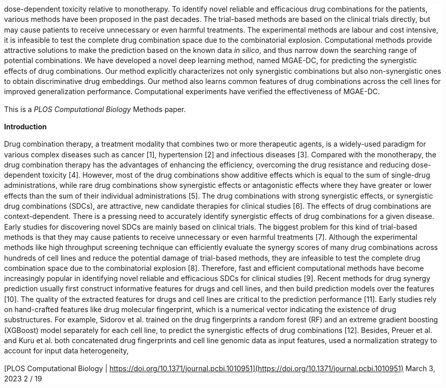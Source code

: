 
dose-dependent toxicity relative to monotherapy. To identify novel reliable and efficacious drug combinations for the patients, various methods have been proposed in the past
decades. The trial-based methods are based on the clinical trials directly, but may cause
patients to receive unnecessary or even harmful treatments. The experimental methods
are labour and cost intensive, it is infeasible to test the complete drug combination space
due to the combinatorial explosion. Computational methods provide attractive solutions
to make the prediction based on the known data _in silico_, and thus narrow down the
searching range of potential combinations. We have developed a novel deep learning
method, named MGAE-DC, for predicting the synergistic effects of drug combinations.
Our method explicitly characterizes not only synergistic combinations but also non-synergistic ones to obtain discriminative drug embeddings. Our method also learns common
features of drug combinations across the cell lines for improved generalization performance. Computational experiments have verified the effectiveness of MGAE-DC.


This is a _PLOS Computational Biology_ Methods paper.


**Introduction**


Drug combination therapy, a treatment modality that combines two or more therapeutic
agents, is a widely-used paradigm for various complex diseases such as cancer [1], hypertension [2] and infectious diseases [3]. Compared with the monotherapy, the drug combination
therapy has the advantages of enhancing the efficiency, overcoming the drug resistance and
reducing dose-dependent toxicity [4]. However, most of the drug combinations show additive
effects which is equal to the sum of single-drug administrations, while rare drug combinations
show synergistic effects or antagonistic effects where they have greater or lower effects than the
sum of their individual administrations [5]. The drug combinations with strong synergistic
effects, or synergistic drug combinations (SDCs), are attractive, new candidate therapies for
clinical studies [6].
The effects of drug combinations are context-dependent. There is a pressing need to accurately identify synergistic effects of drug combinations for a given disease. Early studies for discovering novel SDCs are mainly based on clinical trials. The biggest problem for this kind of
trial-based methods is that they may cause patients to receive unnecessary or even harmful
treatments [7]. Although the experimental methods like high throughput screening technique
can efficiently evaluate the synergy scores of many drug combinations across hundreds of cell
lines and reduce the potential damage of trial-based methods, they are infeasible to test the
complete drug combination space due to the combinatorial explosion [8]. Therefore, fast and
efficient computational methods have become increasingly popular in identifying novel reliable and efficacious SDCs for clinical studies [9].
Recent methods for drug synergy prediction usually first construct informative features for
drugs and cell lines, and then build prediction models over the features [10]. The quality of the
extracted features for drugs and cell lines are critical to the prediction performance [11]. Early
studies rely on hand-crafted features like drug molecular fingerprint, which is a numerical vector indicating the existence of drug substructures. For example, Sidorov et al. trained on the
drug fingerprints a random forest (RF) and an extreme gradient boosting (XGBoost) model
separately for each cell line, to predict the synergistic effects of drug combinations [12].
Besides, Preuer et al. and Kuru et al. both concatenated drug fingerprints and cell line genomic
data as input features, used a normalization strategy to account for input data heterogeneity,


[PLOS Computational Biology | https://doi.org/10.1371/journal.pcbi.1010951](https://doi.org/10.1371/journal.pcbi.1010951) March 3, 2023 2 / 19
